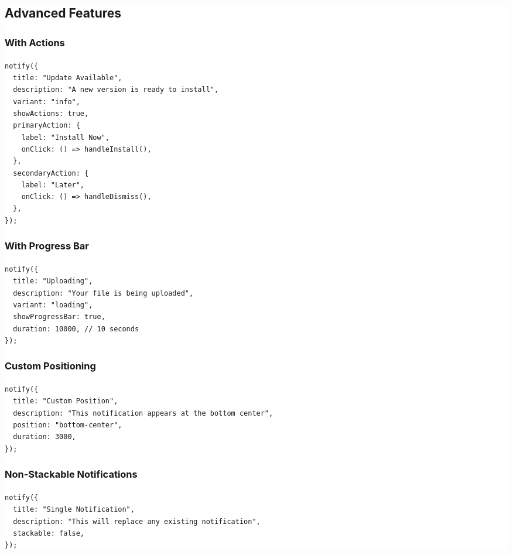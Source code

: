 ## Advanced Features

### With Actions

```tsx
notify({
  title: "Update Available",
  description: "A new version is ready to install",
  variant: "info",
  showActions: true,
  primaryAction: {
    label: "Install Now",
    onClick: () => handleInstall(),
  },
  secondaryAction: {
    label: "Later",
    onClick: () => handleDismiss(),
  },
});
```

### With Progress Bar

```tsx
notify({
  title: "Uploading",
  description: "Your file is being uploaded",
  variant: "loading",
  showProgressBar: true,
  duration: 10000, // 10 seconds
});
```

### Custom Positioning

```tsx
notify({
  title: "Custom Position",
  description: "This notification appears at the bottom center",
  position: "bottom-center",
  duration: 3000,
});
```

### Non-Stackable Notifications

```tsx
notify({
  title: "Single Notification",
  description: "This will replace any existing notification",
  stackable: false,
});
```
